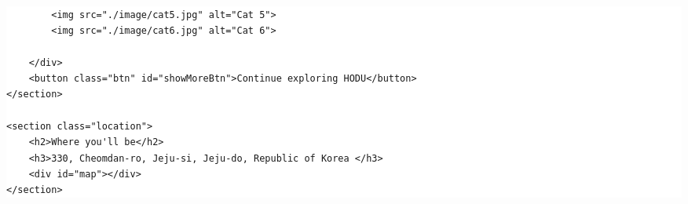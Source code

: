             <img src="./image/cat5.jpg" alt="Cat 5">
            <img src="./image/cat6.jpg" alt="Cat 6">

        </div>
        <button class="btn" id="showMoreBtn">Continue exploring HODU</button>
    </section>

    <section class="location">
        <h2>Where you'll be</h2>
        <h3>330, Cheomdan-ro, Jeju-si, Jeju-do, Republic of Korea </h3>
        <div id="map"></div>
    </section>
